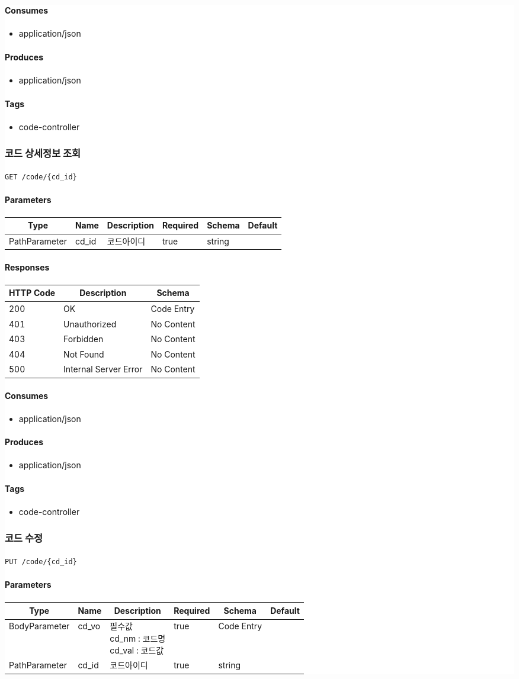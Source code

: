 
#### Consumes

* application/json

#### Produces

* application/json

#### Tags

* code-controller

### 코드 상세정보 조회
```
GET /code/{cd_id}
```

#### Parameters
|Type|Name|Description|Required|Schema|Default|
|----|----|----|----|----|----|
|PathParameter|cd_id|코드아이디|true|string||


#### Responses
|HTTP Code|Description|Schema|
|----|----|----|
|200|OK|Code Entry|
|401|Unauthorized|No Content|
|403|Forbidden|No Content|
|404|Not Found|No Content|
|500|Internal Server Error|No Content|


#### Consumes

* application/json

#### Produces

* application/json

#### Tags

* code-controller

### 코드 수정
```
PUT /code/{cd_id}
```

#### Parameters
|Type|Name|Description|Required|Schema|Default|
|----|----|----|----|----|----|
|BodyParameter|cd_vo|필수값<br>cd_nm : 코드명<br>cd_val : 코드값|true|Code Entry||
|PathParameter|cd_id|코드아이디|true|string||
